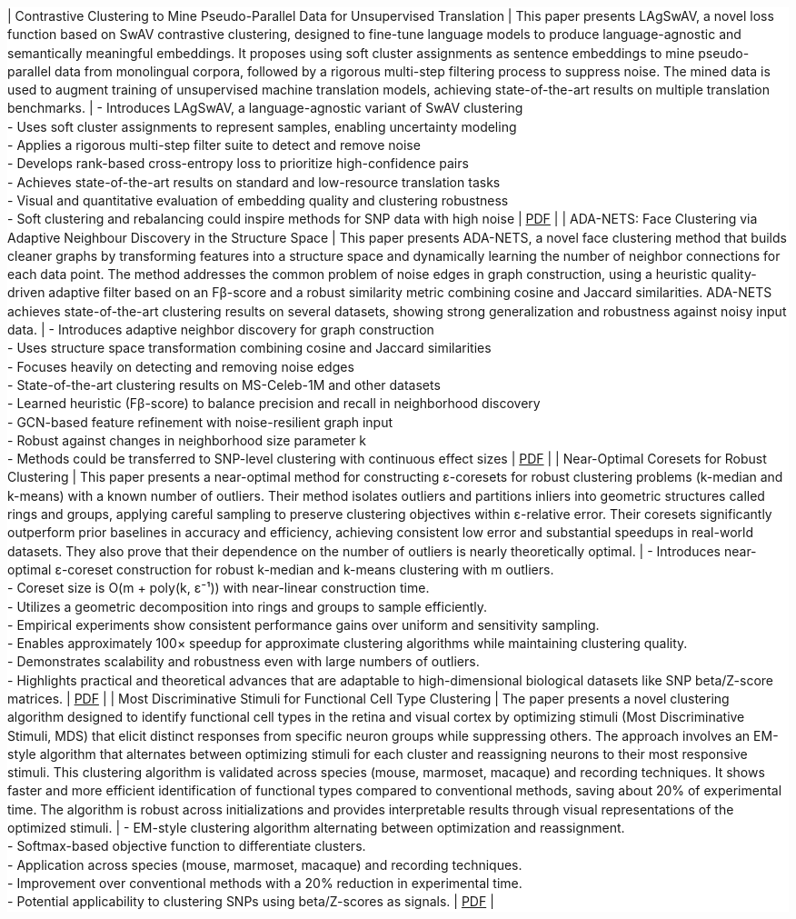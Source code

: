 | Contrastive Clustering to Mine Pseudo-Parallel Data for Unsupervised Translation | This paper presents LAgSwAV, a novel loss function based on SwAV contrastive clustering, designed to fine-tune language models to produce language-agnostic and semantically meaningful embeddings. It proposes using soft cluster assignments as sentence embeddings to mine pseudo-parallel data from monolingual corpora, followed by a rigorous multi-step filtering process to suppress noise. The mined data is used to augment training of unsupervised machine translation models, achieving state-of-the-art results on multiple translation benchmarks. | - Introduces LAgSwAV, a language-agnostic variant of SwAV clustering<br>- Uses soft cluster assignments to represent samples, enabling uncertainty modeling<br>- Applies a rigorous multi-step filter suite to detect and remove noise<br>- Develops rank-based cross-entropy loss to prioritize high-confidence pairs<br>- Achieves state-of-the-art results on standard and low-resource translation tasks<br>- Visual and quantitative evaluation of embedding quality and clustering robustness<br>- Soft clustering and rebalancing could inspire methods for SNP data with high noise | [PDF](papers/ICLR/2022_clustering/very/626_contrastive_clustering_to_mine.pdf) |
| ADA-NETS: Face Clustering via Adaptive Neighbour Discovery in the Structure Space | This paper presents ADA-NETS, a novel face clustering method that builds cleaner graphs by transforming features into a structure space and dynamically learning the number of neighbor connections for each data point. The method addresses the common problem of noise edges in graph construction, using a heuristic quality-driven adaptive filter based on an Fβ-score and a robust similarity metric combining cosine and Jaccard similarities. ADA-NETS achieves state-of-the-art clustering results on several datasets, showing strong generalization and robustness against noisy input data. | - Introduces adaptive neighbor discovery for graph construction<br>- Uses structure space transformation combining cosine and Jaccard similarities<br>- Focuses heavily on detecting and removing noise edges<br>- State-of-the-art clustering results on MS-Celeb-1M and other datasets<br>- Learned heuristic (Fβ-score) to balance precision and recall in neighborhood discovery<br>- GCN-based feature refinement with noise-resilient graph input<br>- Robust against changes in neighborhood size parameter k<br>- Methods could be transferred to SNP-level clustering with continuous effect sizes | [PDF](papers/ICLR/2022_clustering/very/773_ada_nets_face_clustering_via_a.pdf) |
| Near-Optimal Coresets for Robust Clustering | This paper presents a near-optimal method for constructing ε-coresets for robust clustering problems (k-median and k-means) with a known number of outliers. Their method isolates outliers and partitions inliers into geometric structures called rings and groups, applying careful sampling to preserve clustering objectives within ε-relative error. Their coresets significantly outperform prior baselines in accuracy and efficiency, achieving consistent low error and substantial speedups in real-world datasets. They also prove that their dependence on the number of outliers is nearly theoretically optimal. | - Introduces near-optimal ε-coreset construction for robust k-median and k-means clustering with m outliers.<br>- Coreset size is O(m + poly(k, ε⁻¹)) with near-linear construction time.<br>- Utilizes a geometric decomposition into rings and groups to sample efficiently.<br>- Empirical experiments show consistent performance gains over uniform and sensitivity sampling.<br>- Enables approximately 100× speedup for approximate clustering algorithms while maintaining clustering quality.<br>- Demonstrates scalability and robustness even with large numbers of outliers.<br>- Highlights practical and theoretical advances that are adaptable to high-dimensional biological datasets like SNP beta/Z-score matrices. | [PDF](papers/ICLR/2023_clustering/very/3911_near_optimal_coresets_for_robu.pdf) |
| Most Discriminative Stimuli for Functional Cell Type Clustering | The paper presents a novel clustering algorithm designed to identify functional cell types in the retina and visual cortex by optimizing stimuli (Most Discriminative Stimuli, MDS) that elicit distinct responses from specific neuron groups while suppressing others. The approach involves an EM-style algorithm that alternates between optimizing stimuli for each cluster and reassigning neurons to their most responsive stimuli. This clustering algorithm is validated across species (mouse, marmoset, macaque) and recording techniques. It shows faster and more efficient identification of functional types compared to conventional methods, saving about 20% of experimental time. The algorithm is robust across initializations and provides interpretable results through visual representations of the optimized stimuli. | - EM-style clustering algorithm alternating between optimization and reassignment.<br>- Softmax-based objective function to differentiate clusters.<br>- Application across species (mouse, marmoset, macaque) and recording techniques.<br>- Improvement over conventional methods with a 20% reduction in experimental time.<br>- Potential applicability to clustering SNPs using beta/Z-scores as signals. | [PDF](papers/ICLR/2024_clustering/very/1897_Most_discriminative_stimu.pdf) |